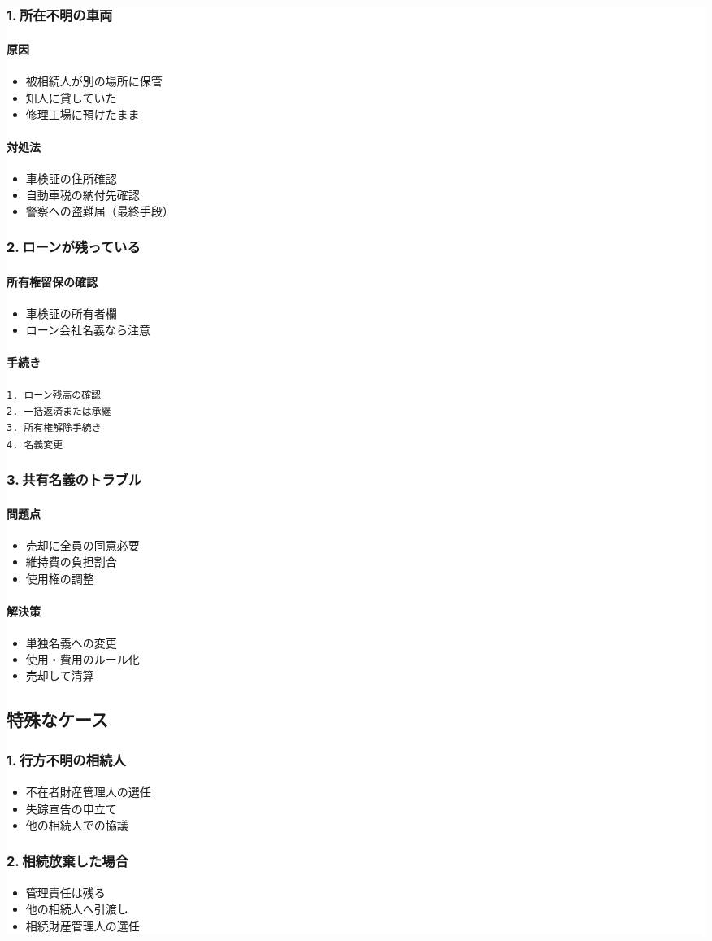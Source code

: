 ### 1. 所在不明の車両

#### 原因
- 被相続人が別の場所に保管
- 知人に貸していた
- 修理工場に預けたまま

#### 対処法
- 車検証の住所確認
- 自動車税の納付先確認
- 警察への盗難届（最終手段）

### 2. ローンが残っている

#### 所有権留保の確認
- 車検証の所有者欄
- ローン会社名義なら注意

#### 手続き
```
1. ローン残高の確認
2. 一括返済または承継
3. 所有権解除手続き
4. 名義変更
```

### 3. 共有名義のトラブル

#### 問題点
- 売却に全員の同意必要
- 維持費の負担割合
- 使用権の調整

#### 解決策
- 単独名義への変更
- 使用・費用のルール化
- 売却して清算

## 特殊なケース

### 1. 行方不明の相続人

- 不在者財産管理人の選任
- 失踪宣告の申立て
- 他の相続人での協議

### 2. 相続放棄した場合

- 管理責任は残る
- 他の相続人へ引渡し
- 相続財産管理人の選任
